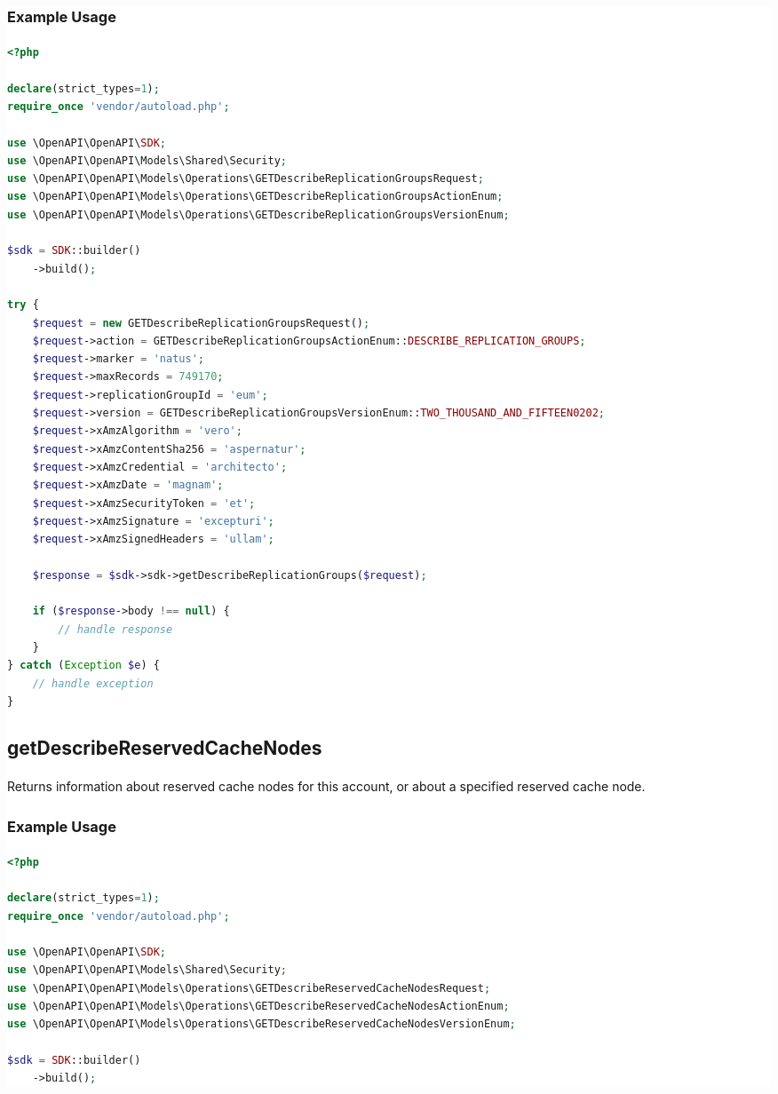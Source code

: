### Example Usage

```php
<?php

declare(strict_types=1);
require_once 'vendor/autoload.php';

use \OpenAPI\OpenAPI\SDK;
use \OpenAPI\OpenAPI\Models\Shared\Security;
use \OpenAPI\OpenAPI\Models\Operations\GETDescribeReplicationGroupsRequest;
use \OpenAPI\OpenAPI\Models\Operations\GETDescribeReplicationGroupsActionEnum;
use \OpenAPI\OpenAPI\Models\Operations\GETDescribeReplicationGroupsVersionEnum;

$sdk = SDK::builder()
    ->build();

try {
    $request = new GETDescribeReplicationGroupsRequest();
    $request->action = GETDescribeReplicationGroupsActionEnum::DESCRIBE_REPLICATION_GROUPS;
    $request->marker = 'natus';
    $request->maxRecords = 749170;
    $request->replicationGroupId = 'eum';
    $request->version = GETDescribeReplicationGroupsVersionEnum::TWO_THOUSAND_AND_FIFTEEN0202;
    $request->xAmzAlgorithm = 'vero';
    $request->xAmzContentSha256 = 'aspernatur';
    $request->xAmzCredential = 'architecto';
    $request->xAmzDate = 'magnam';
    $request->xAmzSecurityToken = 'et';
    $request->xAmzSignature = 'excepturi';
    $request->xAmzSignedHeaders = 'ullam';

    $response = $sdk->sdk->getDescribeReplicationGroups($request);

    if ($response->body !== null) {
        // handle response
    }
} catch (Exception $e) {
    // handle exception
}
```

## getDescribeReservedCacheNodes

Returns information about reserved cache nodes for this account, or about a specified reserved cache node.

### Example Usage

```php
<?php

declare(strict_types=1);
require_once 'vendor/autoload.php';

use \OpenAPI\OpenAPI\SDK;
use \OpenAPI\OpenAPI\Models\Shared\Security;
use \OpenAPI\OpenAPI\Models\Operations\GETDescribeReservedCacheNodesRequest;
use \OpenAPI\OpenAPI\Models\Operations\GETDescribeReservedCacheNodesActionEnum;
use \OpenAPI\OpenAPI\Models\Operations\GETDescribeReservedCacheNodesVersionEnum;

$sdk = SDK::builder()
    ->build();

```